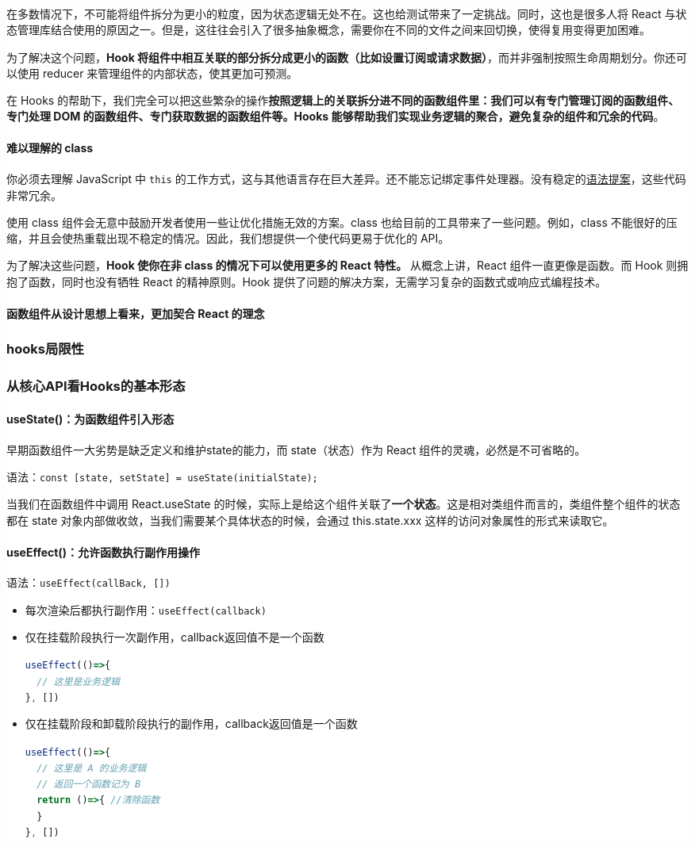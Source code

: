 在多数情况下，不可能将组件拆分为更小的粒度，因为状态逻辑无处不在。这也给测试带来了一定挑战。同时，这也是很多人将 React 与状态管理库结合使用的原因之一。但是，这往往会引入了很多抽象概念，需要你在不同的文件之间来回切换，使得复用变得更加困难。

为了解决这个问题，**Hook 将组件中相互关联的部分拆分成更小的函数（比如设置订阅或请求数据）**，而并非强制按照生命周期划分。你还可以使用 reducer 来管理组件的内部状态，使其更加可预测。

在 Hooks 的帮助下，我们完全可以把这些繁杂的操作**按照逻辑上的关联拆分进不同的函数组件里：我们可以有专门管理订阅的函数组件、专门处理 DOM 的函数组件、专门获取数据的函数组件等。Hooks 能够帮助我们实现业务逻辑的聚合，避免复杂的组件和冗余的代码**。

#### 难以理解的 class

你必须去理解 JavaScript 中 `this` 的工作方式，这与其他语言存在巨大差异。还不能忘记绑定事件处理器。没有稳定的[语法提案](https://babeljs.io/docs/en/babel-plugin-transform-class-properties/)，这些代码非常冗余。

使用 class 组件会无意中鼓励开发者使用一些让优化措施无效的方案。class 也给目前的工具带来了一些问题。例如，class 不能很好的压缩，并且会使热重载出现不稳定的情况。因此，我们想提供一个使代码更易于优化的 API。

为了解决这些问题，**Hook 使你在非 class 的情况下可以使用更多的 React 特性。** 从概念上讲，React 组件一直更像是函数。而 Hook 则拥抱了函数，同时也没有牺牲 React 的精神原则。Hook 提供了问题的解决方案，无需学习复杂的函数式或响应式编程技术。

#### 函数组件从设计思想上看来，更加契合 React 的理念

### hooks局限性



### 从核心API看Hooks的基本形态

#### useState()：为函数组件引入形态

早期函数组件一大劣势是缺乏定义和维护state的能力，而 state（状态）作为 React 组件的灵魂，必然是不可省略的。

语法：`const [state, setState] = useState(initialState);`

当我们在函数组件中调用 React.useState 的时候，实际上是给这个组件关联了**一个状态**。这是相对类组件而言的，类组件整个组件的状态都在 state 对象内部做收敛，当我们需要某个具体状态的时候，会通过 this.state.xxx 这样的访问对象属性的形式来读取它。

#### useEffect()：**允许函数执行副作用操作**

语法：`useEffect(callBack, [])`

- 每次渲染后都执行副作用：`useEffect(callback)`

- 仅在挂载阶段执行一次副作用，callback返回值不是一个函数

  ```js
  useEffect(()=>{
    // 这里是业务逻辑
  }, [])
  ```

- 仅在挂载阶段和卸载阶段执行的副作用，callback返回值是一个函数

  ```js
  useEffect(()=>{
    // 这里是 A 的业务逻辑
    // 返回一个函数记为 B
    return ()=>{ //清除函数
    }
  }, [])
  ```

